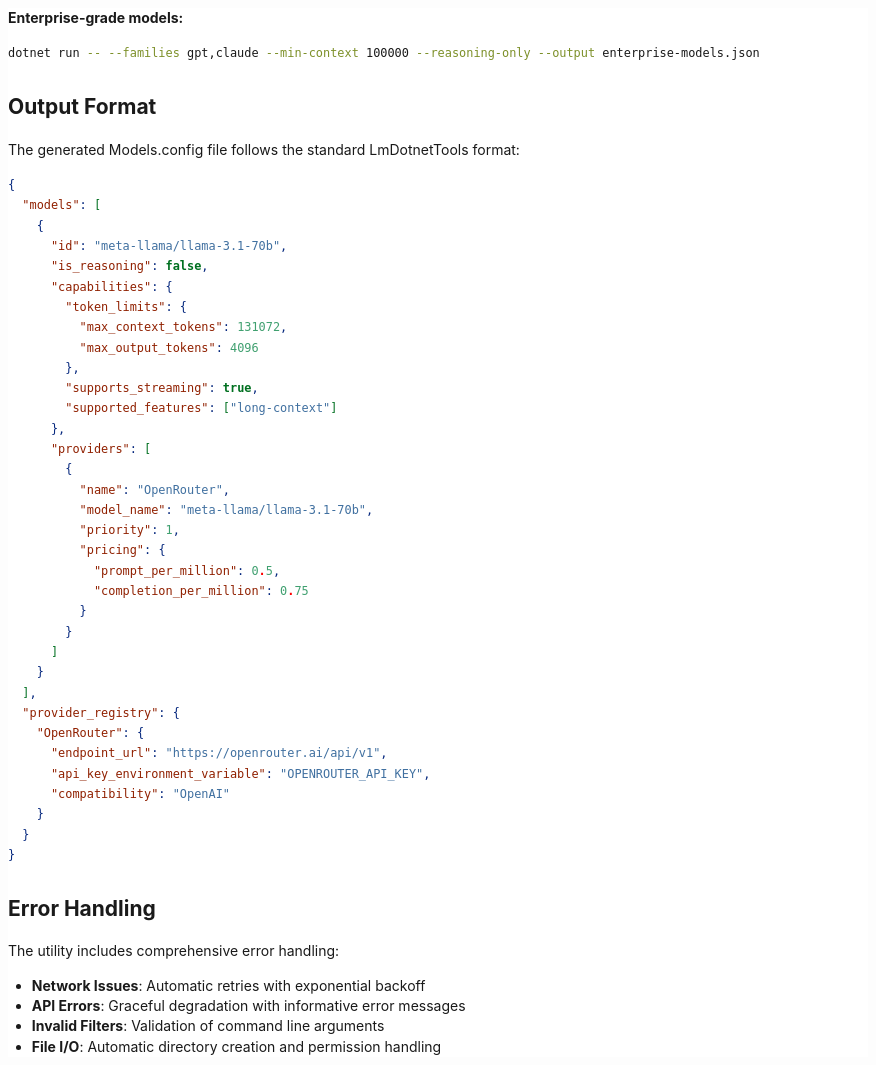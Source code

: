 **Enterprise-grade models:**
```bash
dotnet run -- --families gpt,claude --min-context 100000 --reasoning-only --output enterprise-models.json
```

## Output Format

The generated Models.config file follows the standard LmDotnetTools format:

```json
{
  "models": [
    {
      "id": "meta-llama/llama-3.1-70b",
      "is_reasoning": false,
      "capabilities": {
        "token_limits": {
          "max_context_tokens": 131072,
          "max_output_tokens": 4096
        },
        "supports_streaming": true,
        "supported_features": ["long-context"]
      },
      "providers": [
        {
          "name": "OpenRouter",
          "model_name": "meta-llama/llama-3.1-70b", 
          "priority": 1,
          "pricing": {
            "prompt_per_million": 0.5,
            "completion_per_million": 0.75
          }
        }
      ]
    }
  ],
  "provider_registry": {
    "OpenRouter": {
      "endpoint_url": "https://openrouter.ai/api/v1",
      "api_key_environment_variable": "OPENROUTER_API_KEY",
      "compatibility": "OpenAI"
    }
  }
}
```

## Error Handling

The utility includes comprehensive error handling:

- **Network Issues**: Automatic retries with exponential backoff
- **API Errors**: Graceful degradation with informative error messages  
- **Invalid Filters**: Validation of command line arguments
- **File I/O**: Automatic directory creation and permission handling
